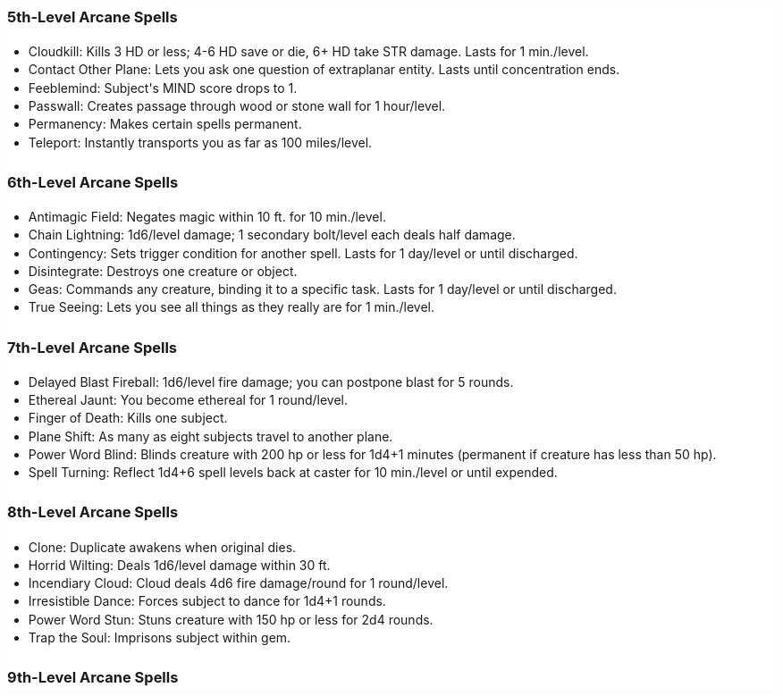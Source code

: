 ### 5th-Level Arcane Spells ###

* Cloudkill: Kills 3 HD or less; 4-6 HD save or die, 6+ HD take 
  STR damage. Lasts for 1 min./level.
* Contact Other Plane: Lets you ask one question of extraplanar 
  entity. Lasts until concentration ends.
* Feeblemind: Subject's MIND score drops to 1.
* Passwall: Creates passage through wood or stone wall for 1
  hour/level.
* Permanency: Makes certain spells permanent.
* Teleport: Instantly transports you as far as 100 miles/level.


### 6th-Level Arcane Spells ###

* Antimagic Field: Negates magic within 10 ft. for 10 min./level.
* Chain Lightning: 1d6/level damage; 1 secondary bolt/level
  each deals half damage.
* Contingency: Sets trigger condition for another spell. Lasts 
  for 1 day/level or until discharged.
* Disintegrate: Destroys one creature or object.
* Geas: Commands any creature, binding it to a specific task. Lasts
  for 1 day/level or until discharged.
* True Seeing: Lets you see all things as they really are 
  for 1 min./level.


### 7th-Level Arcane Spells ###

* Delayed Blast Fireball: 1d6/level fire damage; you can postpone 
  blast for 5 rounds.
* Ethereal Jaunt: You become ethereal for 1 round/level.
* Finger of Death: Kills one subject.
* Plane Shift: As many as eight subjects travel to another plane.
* Power Word Blind: Blinds creature with 200 hp or less for 1d4+1
  minutes (permanent if creature has less than 50 hp).
* Spell Turning: Reflect 1d4+6 spell levels back at caster
  for 10 min./level or until expended.


### 8th-Level Arcane Spells ###

* Clone: Duplicate awakens when original dies.
* Horrid Wilting: Deals 1d6/level damage within 30 ft.
* Incendiary Cloud: Cloud deals 4d6 fire damage/round 
  for 1 round/level.
* Irresistible Dance: Forces subject to dance for 1d4+1 rounds.
* Power Word Stun: Stuns creature with 150 hp or less 
  for 2d4 rounds.
* Trap the Soul: Imprisons subject within gem.


### 9th-Level Arcane Spells ###

